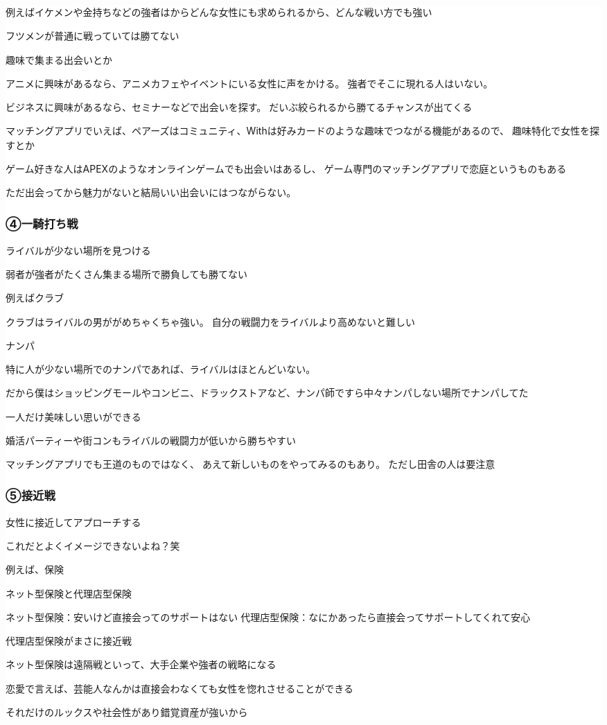 
例えばイケメンや金持ちなどの強者はからどんな女性にも求められるから、どんな戦い方でも強い

フツメンが普通に戦っていては勝てない


趣味で集まる出会いとか

アニメに興味があるなら、アニメカフェやイベントにいる女性に声をかける。 強者でそこに現れる人はいない。

ビジネスに興味があるなら、セミナーなどで出会いを探す。 だいぶ絞られるから勝てるチャンスが出てくる

マッチングアプリでいえば、ペアーズはコミュニティ、Withは好みカードのような趣味でつながる機能があるので、 趣味特化で女性を探すとか

ゲーム好きな人はAPEXのようなオンラインゲームでも出会いはあるし、 ゲーム専門のマッチングアプリで恋庭というものもある

ただ出会ってから魅力がないと結局いい出会いにはつながらない。


### ④一騎打ち戦

ライバルが少ない場所を見つける

弱者が強者がたくさん集まる場所で勝負しても勝てない


例えばクラブ

クラブはライバルの男ががめちゃくちゃ強い。 自分の戦闘力をライバルより高めないと難しい


ナンパ

特に人が少ない場所でのナンパであれば、ライバルはほとんどいない。

だから僕はショッピングモールやコンビニ、ドラックストアなど、ナンパ師ですら中々ナンパしない場所でナンパしてた

一人だけ美味しい思いができる


婚活パーティーや街コンもライバルの戦闘力が低いから勝ちやすい

マッチングアプリでも王道のものではなく、 あえて新しいものをやってみるのもあり。 ただし田舎の人は要注意


### ⑤接近戦

女性に接近してアプローチする

これだとよくイメージできないよね？笑


例えば、保険

ネット型保険と代理店型保険

ネット型保険：安いけど直接会ってのサポートはない 代理店型保険：なにかあったら直接会ってサポートしてくれて安心

代理店型保険がまさに接近戦

ネット型保険は遠隔戦といって、大手企業や強者の戦略になる


恋愛で言えば、芸能人なんかは直接会わなくても女性を惚れさせることができる

それだけのルックスや社会性があり錯覚資産が強いから
